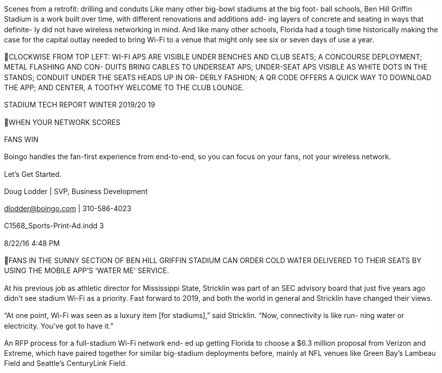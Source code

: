 Scenes from a retrofit: drilling and conduits
Like many other big-bowl stadiums at the big foot-
ball  schools,  Ben  Hill  Griffin  Stadium  is  a  work  built
over time, with different renovations and additions add-
ing layers of concrete and seating in ways that definite-
ly did not have wireless networking in mind. And like
many other schools, Florida had a tough time historically
making the case for the capital outlay needed to bring
Wi-Fi to a venue that might only see six or seven days of
use a year.

CLOCKWISE FROM TOP LEFT: WI-FI APS ARE VISIBLE UNDER BENCHES AND
CLUB SEATS; A CONCOURSE DEPLOYMENT; METAL FLASHING AND CON-
DUITS BRING CABLES TO UNDERSEAT APS; UNDER-SEAT APS VISIBLE AS
WHITE DOTS IN THE STANDS; CONDUIT UNDER THE SEATS HEADS UP IN OR-
DERLY FASHION; A QR CODE OFFERS A QUICK WAY TO DOWNLOAD THE APP;
AND CENTER, A TOOTHY WELCOME TO THE CLUB LOUNGE.

STADIUM TECH REPORT   WINTER 2019/20     19

WHEN YOUR NETWORK SCORES

FANS WIN

Boingo handles the fan-first
experience from end-to-end, so you
can focus on your fans, not your
wireless network.

Let’s Get Started.

Doug Lodder  |  SVP, Business Development

dlodder@boingo.com  |  310-586-4023

C1568_Sports-Print-Ad.indd   3

8/22/16   4:48 PM

FANS IN THE SUNNY SECTION OF BEN HILL GRIFFIN STADIUM CAN ORDER COLD WATER DELIVERED TO THEIR SEATS
BY USING THE MOBILE APP’S ‘WATER ME’ SERVICE.

At his previous job as athletic director for Mississippi
State,  Stricklin  was  part  of  an  SEC  advisory  board  that
just five years ago didn’t see stadium Wi-Fi as a priority.
Fast forward to 2019, and both the world in general and
Stricklin have changed their views.

“At one point, Wi-Fi was seen as a luxury item [for
stadiums],” said Stricklin. “Now, connectivity is like run-
ning water or electricity. You’ve got to have it.”

An RFP process for a full-stadium Wi-Fi network end-
ed up getting Florida to choose a $6.3 million proposal
from Verizon and Extreme, which have paired together
for  similar  big-stadium  deployments  before,  mainly  at
NFL venues like Green Bay’s Lambeau Field and Seattle’s
CenturyLink Field.
